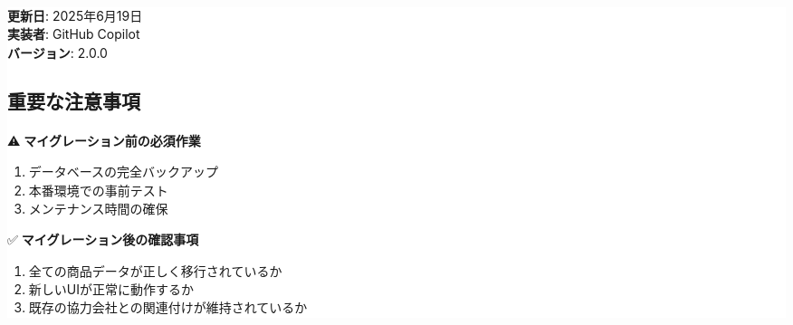 
**更新日**: 2025年6月19日  
**実装者**: GitHub Copilot  
**バージョン**: 2.0.0

## 重要な注意事項

⚠️ **マイグレーション前の必須作業**
1. データベースの完全バックアップ
2. 本番環境での事前テスト
3. メンテナンス時間の確保

✅ **マイグレーション後の確認事項**
1. 全ての商品データが正しく移行されているか
2. 新しいUIが正常に動作するか
3. 既存の協力会社との関連付けが維持されているか

